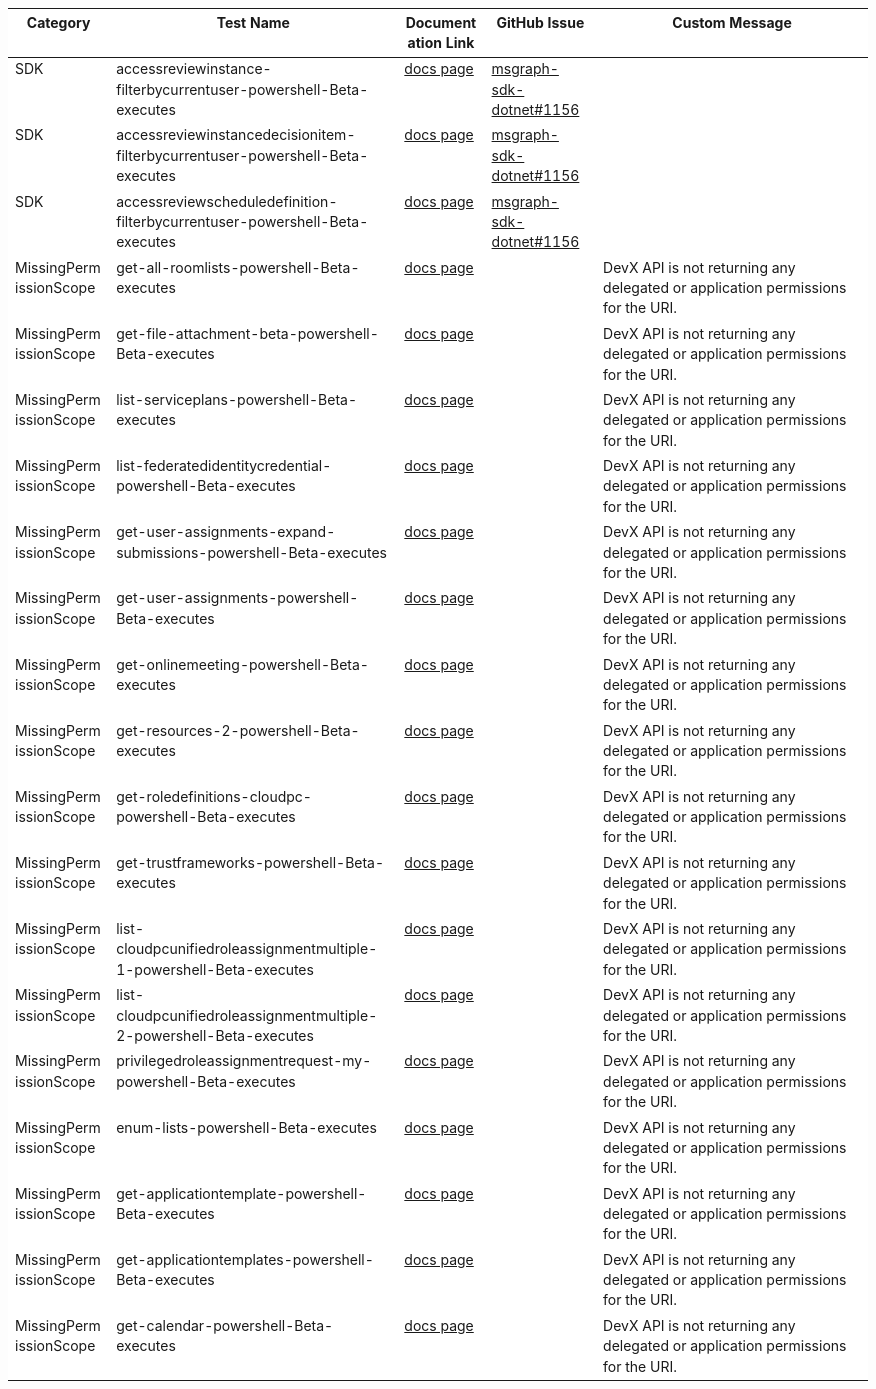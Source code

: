 | Category | Test Name | Documentation Link | GitHub Issue | Custom Message |
| --- | --- | --- | --- | --- |
| SDK | accessreviewinstance-filterbycurrentuser-powershell-Beta-executes | [docs page](https://docs.microsoft.com/en-us/graph/api/accessreviewinstance-filterbycurrentuser?view=graph-rest-beta&tabs=powershell) | [msgraph-sdk-dotnet#1156](https://github.com/microsoftgraph/msgraph-sdk-dotnet/issues/1156) |  |
| SDK | accessreviewinstancedecisionitem-filterbycurrentuser-powershell-Beta-executes | [docs page](https://docs.microsoft.com/en-us/graph/api/accessreviewinstancedecisionitem-filterbycurrentuser?view=graph-rest-beta&tabs=powershell) | [msgraph-sdk-dotnet#1156](https://github.com/microsoftgraph/msgraph-sdk-dotnet/issues/1156) |  |
| SDK | accessreviewscheduledefinition-filterbycurrentuser-powershell-Beta-executes | [docs page](https://docs.microsoft.com/en-us/graph/api/accessreviewscheduledefinition-filterbycurrentuser?view=graph-rest-beta&tabs=powershell) | [msgraph-sdk-dotnet#1156](https://github.com/microsoftgraph/msgraph-sdk-dotnet/issues/1156) |  |
| MissingPermissionScope | get-all-roomlists-powershell-Beta-executes | [docs page](https://docs.microsoft.com/en-us/graph/api/place-list?view=graph-rest-beta&tabs=powershell) |  | DevX API is not returning any delegated or application permissions for the URI. |
| MissingPermissionScope | get-file-attachment-beta-powershell-Beta-executes | [docs page](https://docs.microsoft.com/en-us/graph/api/attachment-get?view=graph-rest-beta&tabs=powershell) |  | DevX API is not returning any delegated or application permissions for the URI. |
| MissingPermissionScope | list-serviceplans-powershell-Beta-executes | [docs page](https://docs.microsoft.com/en-us/graph/api/virtualendpoint-list-serviceplans?view=graph-rest-beta&tabs=powershell) |  | DevX API is not returning any delegated or application permissions for the URI. |
| MissingPermissionScope | list-federatedidentitycredential-powershell-Beta-executes | [docs page](https://docs.microsoft.com/en-us/graph/api/application-list-federatedidentitycredentials?view=graph-rest-beta&tabs=powershell) |  | DevX API is not returning any delegated or application permissions for the URI. |
| MissingPermissionScope | get-user-assignments-expand-submissions-powershell-Beta-executes | [docs page](https://docs.microsoft.com/en-us/graph/api/educationuser-list-assignments?view=graph-rest-beta&tabs=powershell) |  | DevX API is not returning any delegated or application permissions for the URI. |
| MissingPermissionScope | get-user-assignments-powershell-Beta-executes | [docs page](https://docs.microsoft.com/en-us/graph/api/educationuser-list-assignments?view=graph-rest-beta&tabs=powershell) |  | DevX API is not returning any delegated or application permissions for the URI. |
| MissingPermissionScope | get-onlinemeeting-powershell-Beta-executes | [docs page](https://docs.microsoft.com/en-us/graph/api/onlinemeeting-get?view=graph-rest-beta&tabs=powershell) |  | DevX API is not returning any delegated or application permissions for the URI. |
| MissingPermissionScope | get-resources-2-powershell-Beta-executes | [docs page](https://docs.microsoft.com/en-us/graph/api/educationsubmission-list-resources?view=graph-rest-beta&tabs=powershell) |  | DevX API is not returning any delegated or application permissions for the URI. |
| MissingPermissionScope | get-roledefinitions-cloudpc-powershell-Beta-executes | [docs page](https://docs.microsoft.com/en-us/graph/api/rbacapplication-list-roledefinitions?view=graph-rest-beta&tabs=powershell) |  | DevX API is not returning any delegated or application permissions for the URI. |
| MissingPermissionScope | get-trustframeworks-powershell-Beta-executes | [docs page](https://docs.microsoft.com/en-us/graph/api/trustframework-list-trustframeworkpolicies?view=graph-rest-beta&tabs=powershell) |  | DevX API is not returning any delegated or application permissions for the URI. |
| MissingPermissionScope | list-cloudpcunifiedroleassignmentmultiple-1-powershell-Beta-executes | [docs page](https://docs.microsoft.com/en-us/graph/api/rbacapplicationmultiple-list-roleassignments?view=graph-rest-beta&tabs=powershell) |  | DevX API is not returning any delegated or application permissions for the URI. |
| MissingPermissionScope | list-cloudpcunifiedroleassignmentmultiple-2-powershell-Beta-executes | [docs page](https://docs.microsoft.com/en-us/graph/api/rbacapplicationmultiple-list-roleassignments?view=graph-rest-beta&tabs=powershell) |  | DevX API is not returning any delegated or application permissions for the URI. |
| MissingPermissionScope | privilegedroleassignmentrequest-my-powershell-Beta-executes | [docs page](https://docs.microsoft.com/en-us/graph/api/privilegedroleassignmentrequest-my?view=graph-rest-beta&tabs=powershell) |  | DevX API is not returning any delegated or application permissions for the URI. |
| MissingPermissionScope | enum-lists-powershell-Beta-executes | [docs page](https://docs.microsoft.com/en-us/graph/api/list-list?view=graph-rest-beta&tabs=powershell) |  | DevX API is not returning any delegated or application permissions for the URI. |
| MissingPermissionScope | get-applicationtemplate-powershell-Beta-executes | [docs page](https://docs.microsoft.com/en-us/graph/api/applicationtemplate-get?view=graph-rest-beta&tabs=powershell) |  | DevX API is not returning any delegated or application permissions for the URI. |
| MissingPermissionScope | get-applicationtemplates-powershell-Beta-executes | [docs page](https://docs.microsoft.com/en-us/graph/api/applicationtemplate-list?view=graph-rest-beta&tabs=powershell) |  | DevX API is not returning any delegated or application permissions for the URI. |
| MissingPermissionScope | get-calendar-powershell-Beta-executes | [docs page](https://docs.microsoft.com/en-us/graph/api/calendar-get?view=graph-rest-beta&tabs=powershell) |  | DevX API is not returning any delegated or application permissions for the URI. |